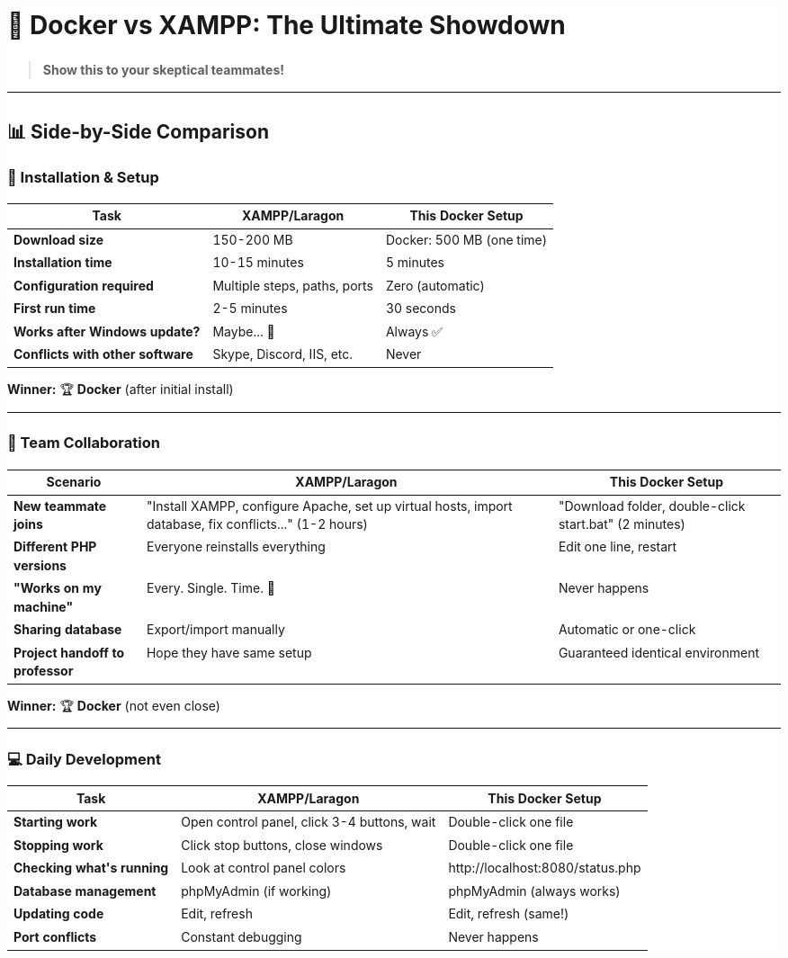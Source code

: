 # 🥊 Docker vs XAMPP: The Ultimate Showdown

> **Show this to your skeptical teammates!**

---

## 📊 Side-by-Side Comparison

### 🏁 Installation & Setup

| Task | XAMPP/Laragon | This Docker Setup |
|------|---------------|-------------------|
| **Download size** | 150-200 MB | Docker: 500 MB (one time) |
| **Installation time** | 10-15 minutes | 5 minutes |
| **Configuration required** | Multiple steps, paths, ports | Zero (automatic) |
| **First run time** | 2-5 minutes | 30 seconds |
| **Works after Windows update?** | Maybe... 🤞 | Always ✅ |
| **Conflicts with other software** | Skype, Discord, IIS, etc. | Never |

**Winner:** 🏆 **Docker** (after initial install)

---

### 👥 Team Collaboration

| Scenario | XAMPP/Laragon | This Docker Setup |
|----------|---------------|-------------------|
| **New teammate joins** | "Install XAMPP, configure Apache, set up virtual hosts, import database, fix conflicts..." (1-2 hours) | "Download folder, double-click start.bat" (2 minutes) |
| **Different PHP versions** | Everyone reinstalls everything | Edit one line, restart |
| **"Works on my machine"** | Every. Single. Time. 😤 | Never happens |
| **Sharing database** | Export/import manually | Automatic or one-click |
| **Project handoff to professor** | Hope they have same setup | Guaranteed identical environment |

**Winner:** 🏆 **Docker** (not even close)

---

### 💻 Daily Development

| Task | XAMPP/Laragon | This Docker Setup |
|------|---------------|-------------------|
| **Starting work** | Open control panel, click 3-4 buttons, wait | Double-click one file |
| **Stopping work** | Click stop buttons, close windows | Double-click one file |
| **Checking what's running** | Look at control panel colors | http://localhost:8080/status.php |
| **Database management** | phpMyAdmin (if working) | phpMyAdmin (always works) |
| **Updating code** | Edit, refresh | Edit, refresh (same!) |
| **Port conflicts** | Constant debugging | Never happens |
